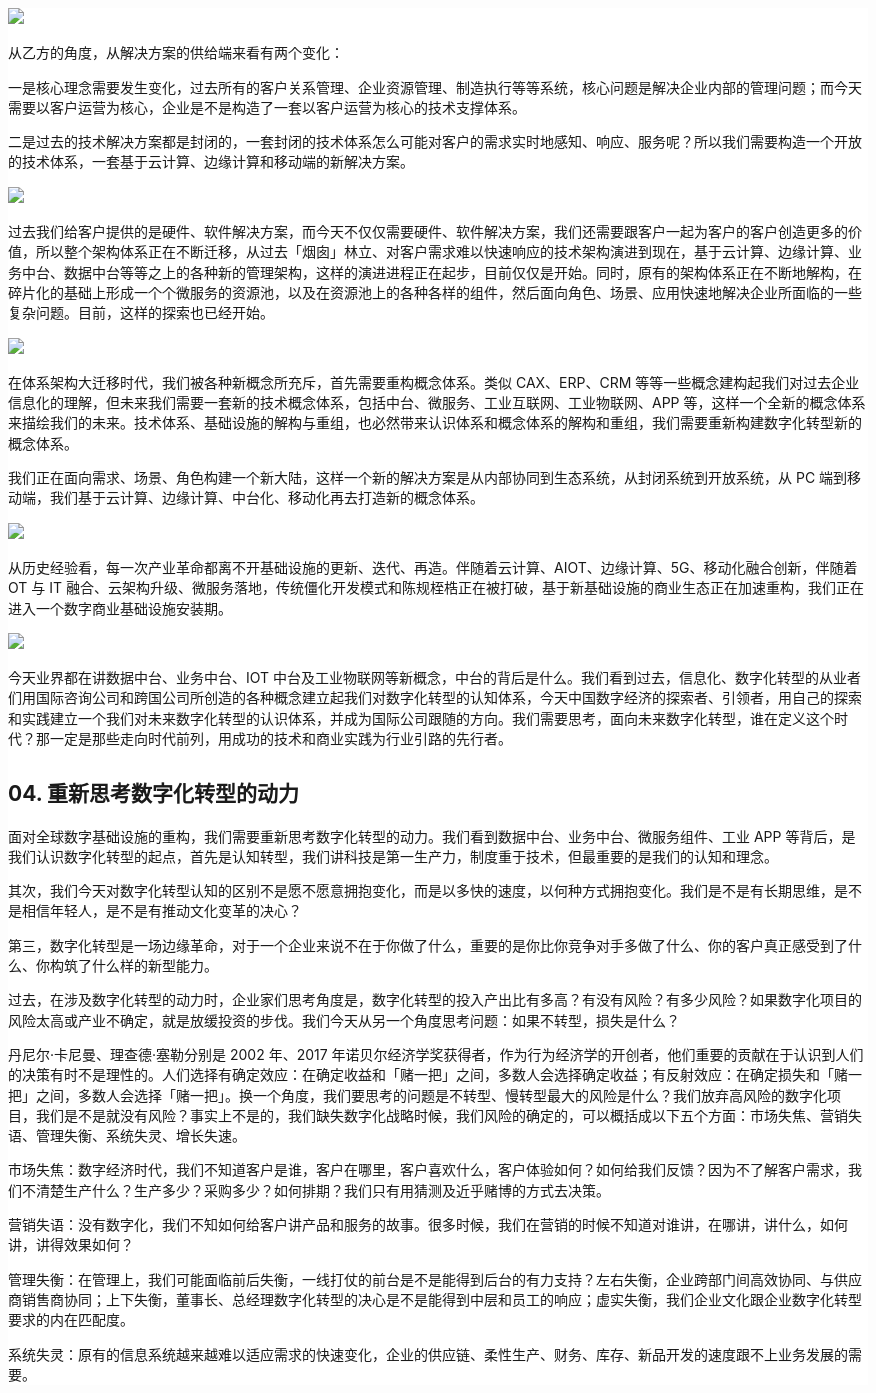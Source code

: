 ![](https://raw.githubusercontent.com/dalong0514/selfstudy/master/图片链接/碎片图片/2019133.png)

从乙方的角度，从解决方案的供给端来看有两个变化：

一是核心理念需要发生变化，过去所有的客户关系管理、企业资源管理、制造执行等等系统，核心问题是解决企业内部的管理问题；而今天需要以客户运营为核心，企业是不是构造了一套以客户运营为核心的技术支撑体系。

二是过去的技术解决方案都是封闭的，一套封闭的技术体系怎么可能对客户的需求实时地感知、响应、服务呢？所以我们需要构造一个开放的技术体系，一套基于云计算、边缘计算和移动端的新解决方案。

![](https://raw.githubusercontent.com/dalong0514/selfstudy/master/图片链接/碎片图片/2019134.png)

过去我们给客户提供的是硬件、软件解决方案，而今天不仅仅需要硬件、软件解决方案，我们还需要跟客户一起为客户的客户创造更多的价值，所以整个架构体系正在不断迁移，从过去「烟囱」林立、对客户需求难以快速响应的技术架构演进到现在，基于云计算、边缘计算、业务中台、数据中台等等之上的各种新的管理架构，这样的演进进程正在起步，目前仅仅是开始。同时，原有的架构体系正在不断地解构，在碎片化的基础上形成一个个微服务的资源池，以及在资源池上的各种各样的组件，然后面向角色、场景、应用快速地解决企业所面临的一些复杂问题。目前，这样的探索也已经开始。

![](https://raw.githubusercontent.com/dalong0514/selfstudy/master/图片链接/碎片图片/2019135.png)

在体系架构大迁移时代，我们被各种新概念所充斥，首先需要重构概念体系。类似 CAX、ERP、CRM 等等一些概念建构起我们对过去企业信息化的理解，但未来我们需要一套新的技术概念体系，包括中台、微服务、工业互联网、工业物联网、APP 等，这样一个全新的概念体系来描绘我们的未来。技术体系、基础设施的解构与重组，也必然带来认识体系和概念体系的解构和重组，我们需要重新构建数字化转型新的概念体系。

我们正在面向需求、场景、角色构建一个新大陆，这样一个新的解决方案是从内部协同到生态系统，从封闭系统到开放系统，从 PC 端到移动端，我们基于云计算、边缘计算、中台化、移动化再去打造新的概念体系。

![](https://raw.githubusercontent.com/dalong0514/selfstudy/master/图片链接/碎片图片/2019136.png)

从历史经验看，每一次产业革命都离不开基础设施的更新、迭代、再造。伴随着云计算、AIOT、边缘计算、5G、移动化融合创新，伴随着 OT 与 IT 融合、云架构升级、微服务落地，传统僵化开发模式和陈规桎梏正在被打破，基于新基础设施的商业生态正在加速重构，我们正在进入一个数字商业基础设施安装期。

![](https://raw.githubusercontent.com/dalong0514/selfstudy/master/图片链接/碎片图片/2019137.png)

今天业界都在讲数据中台、业务中台、IOT 中台及工业物联网等新概念，中台的背后是什么。我们看到过去，信息化、数字化转型的从业者们用国际咨询公司和跨国公司所创造的各种概念建立起我们对数字化转型的认知体系，今天中国数字经济的探索者、引领者，用自己的探索和实践建立一个我们对未来数字化转型的认识体系，并成为国际公司跟随的方向。我们需要思考，面向未来数字化转型，谁在定义这个时代？那一定是那些走向时代前列，用成功的技术和商业实践为行业引路的先行者。

## 04. 重新思考数字化转型的动力

面对全球数字基础设施的重构，我们需要重新思考数字化转型的动力。我们看到数据中台、业务中台、微服务组件、工业 APP 等背后，是我们认识数字化转型的起点，首先是认知转型，我们讲科技是第一生产力，制度重于技术，但最重要的是我们的认知和理念。

其次，我们今天对数字化转型认知的区别不是愿不愿意拥抱变化，而是以多快的速度，以何种方式拥抱变化。我们是不是有长期思维，是不是相信年轻人，是不是有推动文化变革的决心？

第三，数字化转型是一场边缘革命，对于一个企业来说不在于你做了什么，重要的是你比你竞争对手多做了什么、你的客户真正感受到了什么、你构筑了什么样的新型能力。

过去，在涉及数字化转型的动力时，企业家们思考角度是，数字化转型的投入产出比有多高？有没有风险？有多少风险？如果数字化项目的风险太高或产业不确定，就是放缓投资的步伐。我们今天从另一个角度思考问题：如果不转型，损失是什么？

丹尼尔·卡尼曼、理查德·塞勒分别是 2002 年、2017 年诺贝尔经济学奖获得者，作为行为经济学的开创者，他们重要的贡献在于认识到人们的决策有时不是理性的。人们选择有确定效应：在确定收益和「赌一把」之间，多数人会选择确定收益；有反射效应：在确定损失和「赌一把」之间，多数人会选择「赌一把」。换一个角度，我们要思考的问题是不转型、慢转型最大的风险是什么？我们放弃高风险的数字化项目，我们是不是就没有风险？事实上不是的，我们缺失数字化战略时候，我们风险的确定的，可以概括成以下五个方面：市场失焦、营销失语、管理失衡、系统失灵、增长失速。

市场失焦：数字经济时代，我们不知道客户是谁，客户在哪里，客户喜欢什么，客户体验如何？如何给我们反馈？因为不了解客户需求，我们不清楚生产什么？生产多少？采购多少？如何排期？我们只有用猜测及近乎赌博的方式去决策。

营销失语：没有数字化，我们不知如何给客户讲产品和服务的故事。很多时候，我们在营销的时候不知道对谁讲，在哪讲，讲什么，如何讲，讲得效果如何？

管理失衡：在管理上，我们可能面临前后失衡，一线打仗的前台是不是能得到后台的有力支持？左右失衡，企业跨部门间高效协同、与供应商销售商协同；上下失衡，董事长、总经理数字化转型的决心是不是能得到中层和员工的响应；虚实失衡，我们企业文化跟企业数字化转型要求的内在匹配度。

系统失灵：原有的信息系统越来越难以适应需求的快速变化，企业的供应链、柔性生产、财务、库存、新品开发的速度跟不上业务发展的需要。
